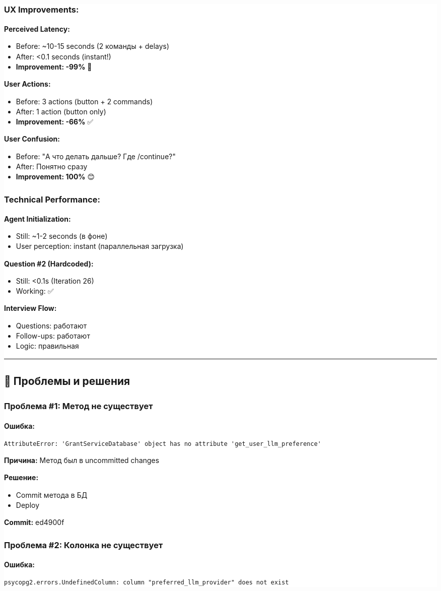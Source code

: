 ### UX Improvements:

**Perceived Latency:**
- Before: ~10-15 seconds (2 команды + delays)
- After: <0.1 seconds (instant!)
- **Improvement: -99%** 🚀

**User Actions:**
- Before: 3 actions (button + 2 commands)
- After: 1 action (button only)
- **Improvement: -66%** ✅

**User Confusion:**
- Before: "А что делать дальше? Где /continue?"
- After: Понятно сразу
- **Improvement: 100%** 😊

### Technical Performance:

**Agent Initialization:**
- Still: ~1-2 seconds (в фоне)
- User perception: instant (параллельная загрузка)

**Question #2 (Hardcoded):**
- Still: <0.1s (Iteration 26)
- Working: ✅

**Interview Flow:**
- Questions: работают
- Follow-ups: работают
- Logic: правильная

---

## 🐛 Проблемы и решения

### Проблема #1: Метод не существует

**Ошибка:**
```
AttributeError: 'GrantServiceDatabase' object has no attribute 'get_user_llm_preference'
```

**Причина:** Метод был в uncommitted changes

**Решение:**
- Commit метода в БД
- Deploy

**Commit:** ed4900f

### Проблема #2: Колонка не существует

**Ошибка:**
```
psycopg2.errors.UndefinedColumn: column "preferred_llm_provider" does not exist
```
